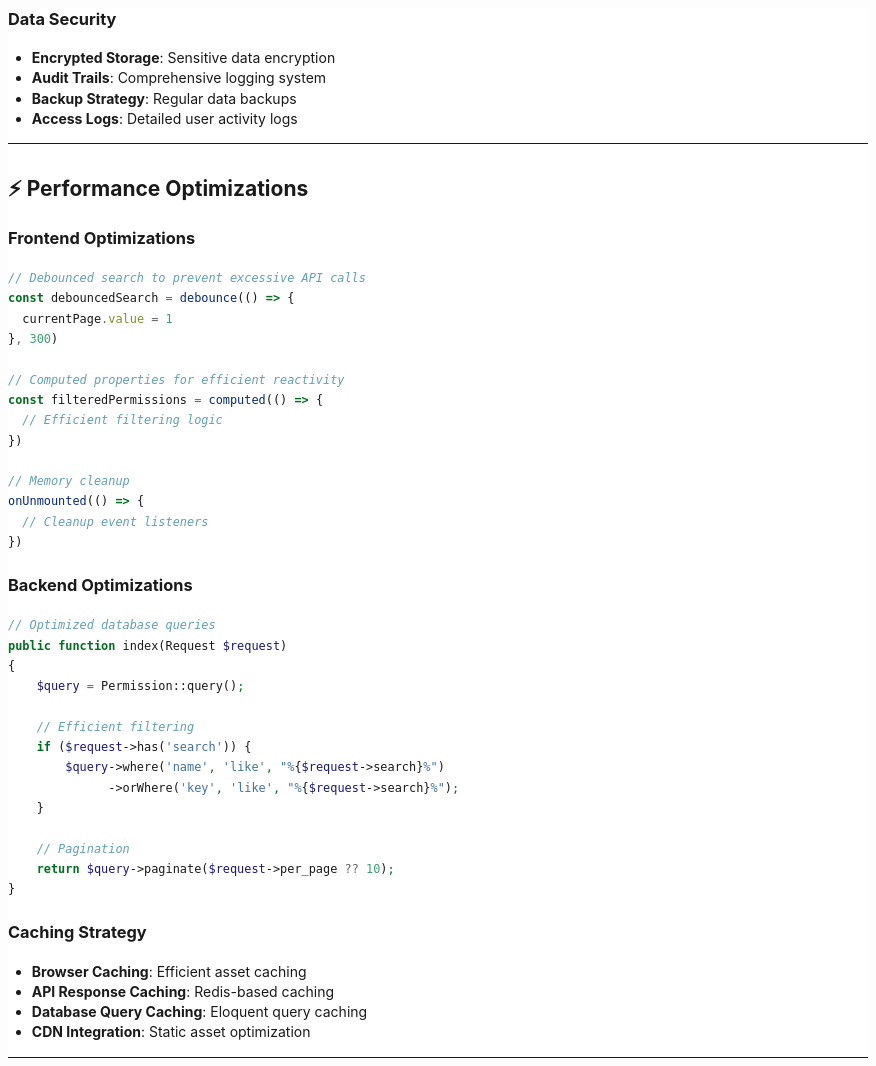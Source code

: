### **Data Security**
- **Encrypted Storage**: Sensitive data encryption
- **Audit Trails**: Comprehensive logging system
- **Backup Strategy**: Regular data backups
- **Access Logs**: Detailed user activity logs

---

## ⚡ **Performance Optimizations**

### **Frontend Optimizations**
```javascript
// Debounced search to prevent excessive API calls
const debouncedSearch = debounce(() => {
  currentPage.value = 1
}, 300)

// Computed properties for efficient reactivity
const filteredPermissions = computed(() => {
  // Efficient filtering logic
})

// Memory cleanup
onUnmounted(() => {
  // Cleanup event listeners
})
```

### **Backend Optimizations**
```php
// Optimized database queries
public function index(Request $request)
{
    $query = Permission::query();
    
    // Efficient filtering
    if ($request->has('search')) {
        $query->where('name', 'like', "%{$request->search}%")
              ->orWhere('key', 'like', "%{$request->search}%");
    }
    
    // Pagination
    return $query->paginate($request->per_page ?? 10);
}
```

### **Caching Strategy**
- **Browser Caching**: Efficient asset caching
- **API Response Caching**: Redis-based caching
- **Database Query Caching**: Eloquent query caching
- **CDN Integration**: Static asset optimization

---